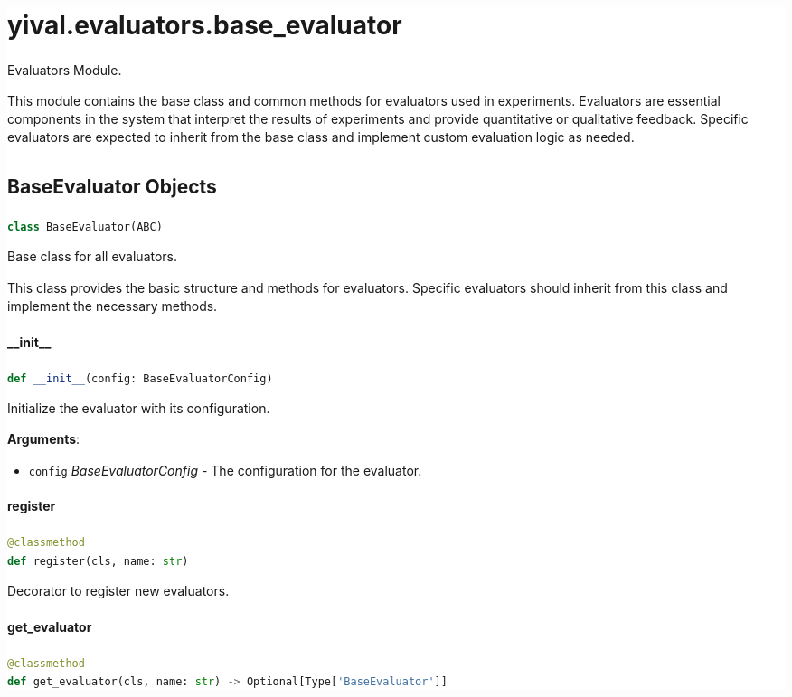 <a id="yival.evaluators.base_evaluator"></a>

# yival.evaluators.base\_evaluator

Evaluators Module.

This module contains the base class and common methods for evaluators used in
experiments.
Evaluators are essential components in the system that interpret the results
of experiments and provide quantitative or qualitative feedback. Specific
evaluators are expected to inherit from the base class and implement custom
evaluation logic as needed.

<a id="yival.evaluators.base_evaluator.BaseEvaluator"></a>

## BaseEvaluator Objects

```python
class BaseEvaluator(ABC)
```

Base class for all evaluators.

This class provides the basic structure and methods for evaluators.
Specific evaluators should inherit from this class and implement the
necessary methods.

<a id="yival.evaluators.base_evaluator.BaseEvaluator.__init__"></a>

#### \_\_init\_\_

```python
def __init__(config: BaseEvaluatorConfig)
```

Initialize the evaluator with its configuration.

**Arguments**:

- `config` _BaseEvaluatorConfig_ - The configuration for the evaluator.

<a id="yival.evaluators.base_evaluator.BaseEvaluator.register"></a>

#### register

```python
@classmethod
def register(cls, name: str)
```

Decorator to register new evaluators.

<a id="yival.evaluators.base_evaluator.BaseEvaluator.get_evaluator"></a>

#### get\_evaluator

```python
@classmethod
def get_evaluator(cls, name: str) -> Optional[Type['BaseEvaluator']]
```
